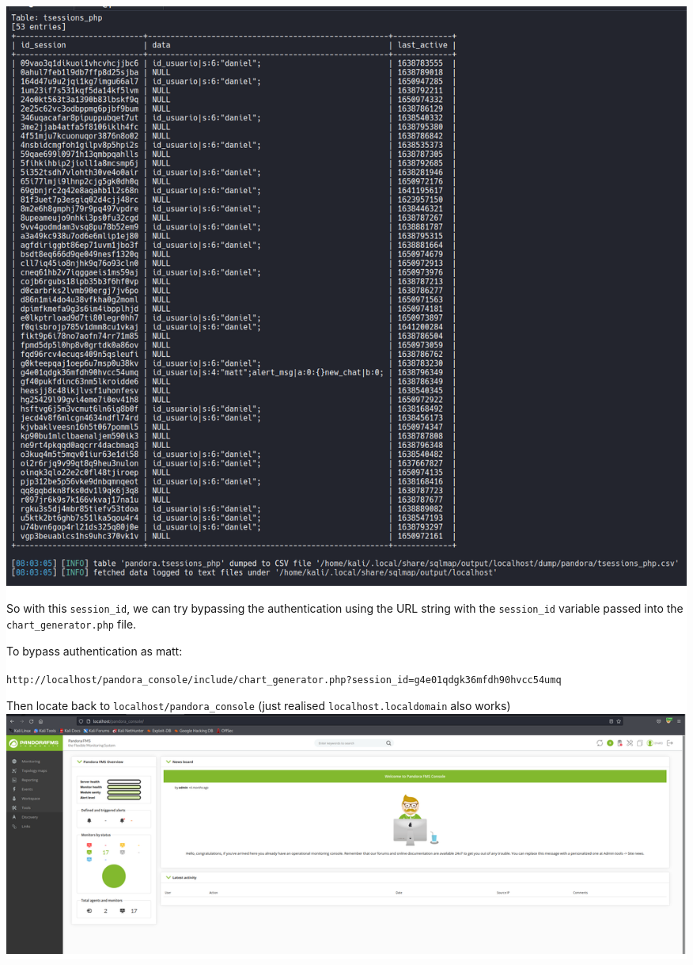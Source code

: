 ![](_attachments/pandora12.PNG)

So with this `session_id`, we can try bypassing the authentication using the URL string with the `session_id` variable passed into the `chart_generator.php` file.

To bypass authentication as matt:
```
http://localhost/pandora_console/include/chart_generator.php?session_id=g4e01qdgk36mfdh90hvcc54umq
```

Then locate back to `localhost/pandora_console` (just realised `localhost.localdomain` also works)
![](_attachments/pandora13.PNG)
